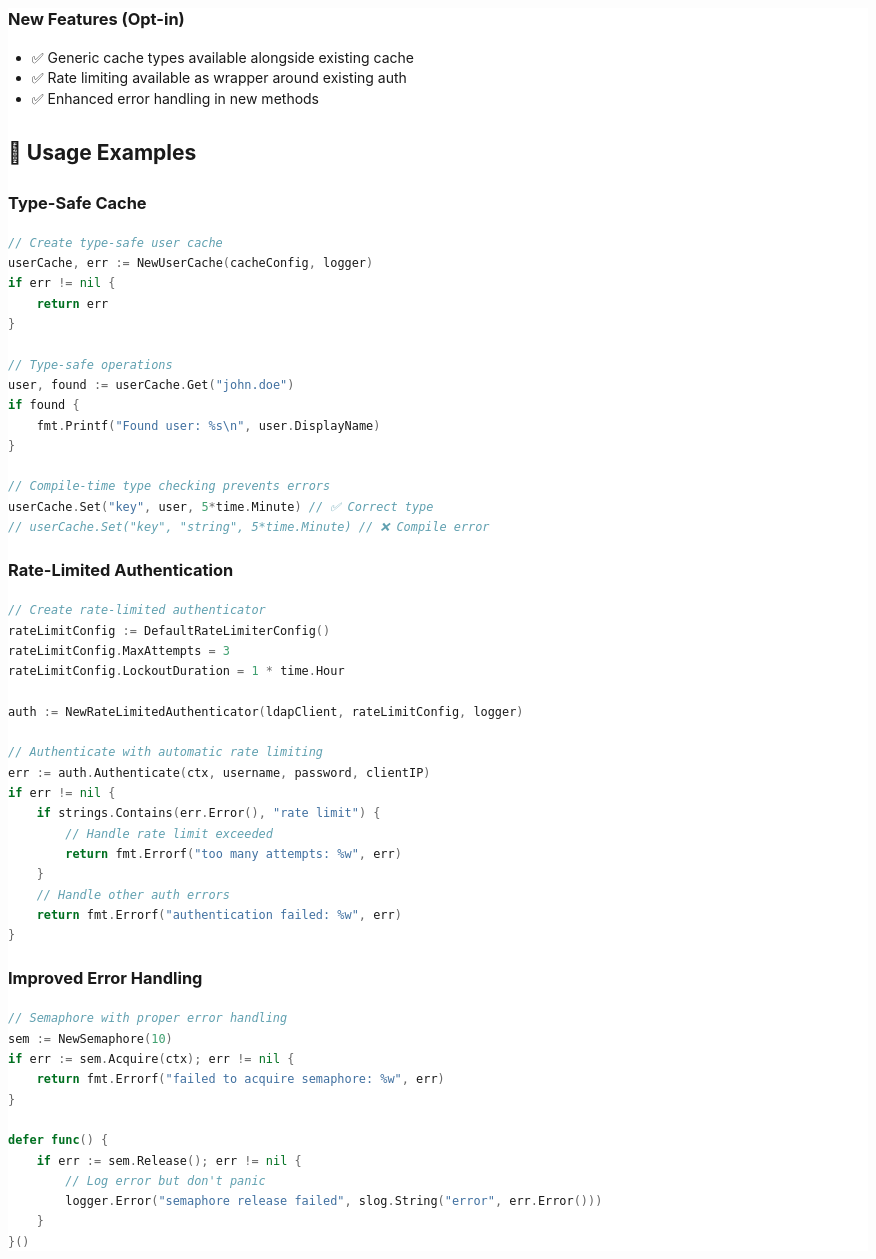 ### New Features (Opt-in)
- ✅ Generic cache types available alongside existing cache
- ✅ Rate limiting available as wrapper around existing auth
- ✅ Enhanced error handling in new methods

## 🚀 Usage Examples

### Type-Safe Cache
```go
// Create type-safe user cache
userCache, err := NewUserCache(cacheConfig, logger)
if err != nil {
    return err
}

// Type-safe operations
user, found := userCache.Get("john.doe")
if found {
    fmt.Printf("Found user: %s\n", user.DisplayName)
}

// Compile-time type checking prevents errors
userCache.Set("key", user, 5*time.Minute) // ✅ Correct type
// userCache.Set("key", "string", 5*time.Minute) // ❌ Compile error
```

### Rate-Limited Authentication
```go
// Create rate-limited authenticator
rateLimitConfig := DefaultRateLimiterConfig()
rateLimitConfig.MaxAttempts = 3
rateLimitConfig.LockoutDuration = 1 * time.Hour

auth := NewRateLimitedAuthenticator(ldapClient, rateLimitConfig, logger)

// Authenticate with automatic rate limiting
err := auth.Authenticate(ctx, username, password, clientIP)
if err != nil {
    if strings.Contains(err.Error(), "rate limit") {
        // Handle rate limit exceeded
        return fmt.Errorf("too many attempts: %w", err)
    }
    // Handle other auth errors
    return fmt.Errorf("authentication failed: %w", err)
}
```

### Improved Error Handling
```go
// Semaphore with proper error handling
sem := NewSemaphore(10)
if err := sem.Acquire(ctx); err != nil {
    return fmt.Errorf("failed to acquire semaphore: %w", err)
}

defer func() {
    if err := sem.Release(); err != nil {
        // Log error but don't panic
        logger.Error("semaphore release failed", slog.String("error", err.Error()))
    }
}()
```
